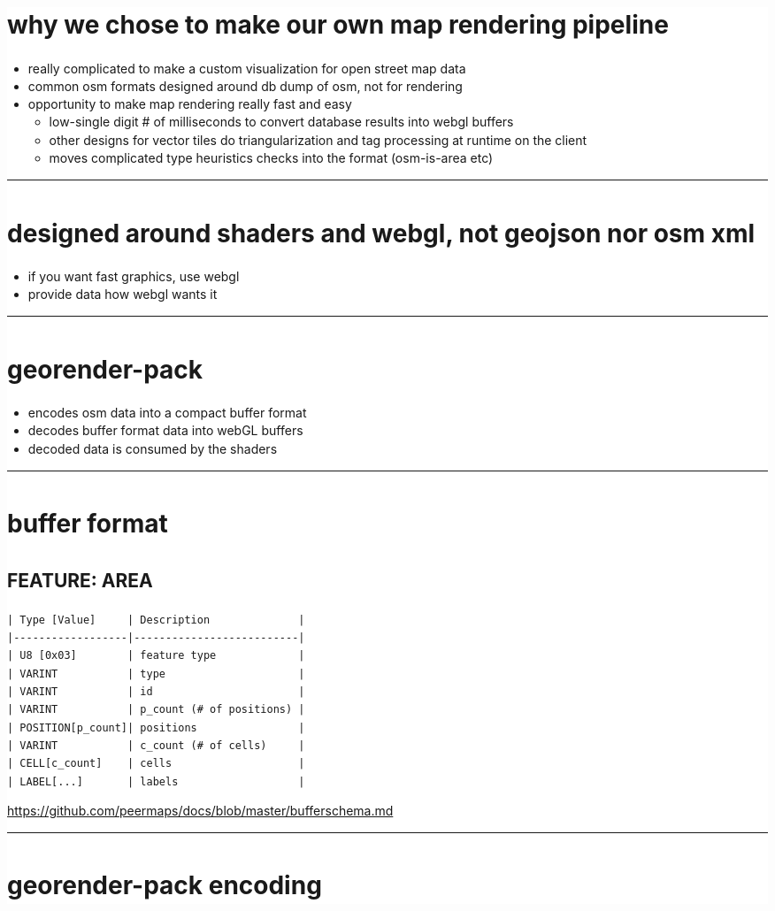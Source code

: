 # why we chose to make our own map rendering pipeline

* really complicated to make a custom visualization for open street map data
* common osm formats designed around db dump of osm, not for rendering
* opportunity to make map rendering really fast and easy
    * low-single digit # of milliseconds to convert database results into webgl buffers
    * other designs for vector tiles do triangularization and tag processing at runtime on the client
    * moves complicated type heuristics checks into the format (osm-is-area etc)

---
# designed around shaders and webgl, not geojson nor osm xml

* if you want fast graphics, use webgl
* provide data how webgl wants it

---
# georender-pack

* encodes osm data into a compact buffer format
* decodes buffer format data into webGL buffers
* decoded data is consumed by the shaders

---
# buffer format

## FEATURE: AREA

```
| Type [Value]     | Description              |
|------------------|--------------------------|
| U8 [0x03]        | feature type             |
| VARINT           | type                     |
| VARINT           | id                       |
| VARINT           | p_count (# of positions) |
| POSITION[p_count]| positions                |
| VARINT           | c_count (# of cells)     |
| CELL[c_count]    | cells                    |
| LABEL[...]       | labels                   |
```

https://github.com/peermaps/docs/blob/master/bufferschema.md

---
# georender-pack encoding
